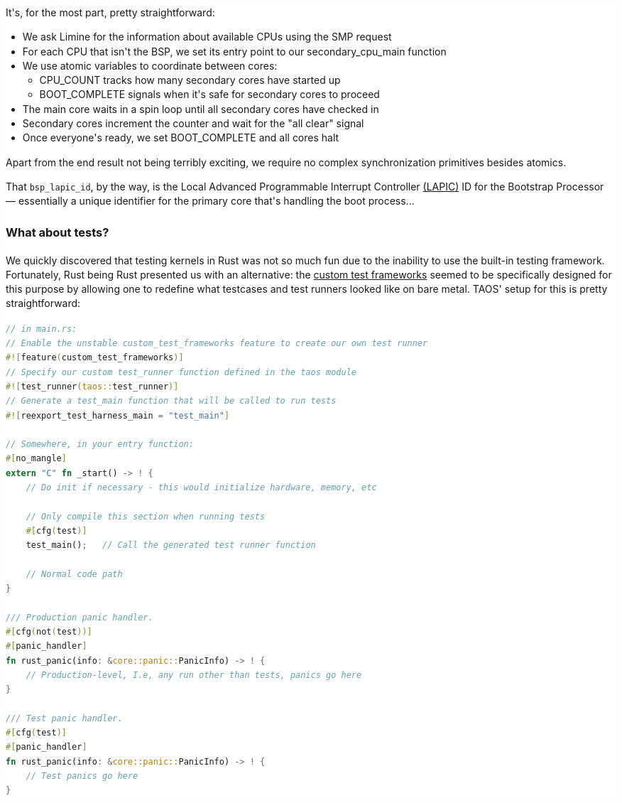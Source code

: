 It's, for the most part, pretty straightforward:

-   We ask Limine for the information about available CPUs using the SMP request
-   For each CPU that isn't the BSP, we set its entry point to our secondary_cpu_main function
-   We use atomic variables to coordinate between cores:
    -   CPU_COUNT tracks how many secondary cores have started up
    -   BOOT_COMPLETE signals when it's safe for secondary cores to proceed
-   The main core waits in a spin loop until all secondary cores have checked in
-   Secondary cores increment the counter and wait for the "all clear" signal
-   Once everyone's ready, we set BOOT_COMPLETE and all cores halt

Apart from the end result not being terribly exciting, we require no complex synchronization primitives besides atomics.

That `bsp_lapic_id`, by the way, is the Local Advanced Programmable Interrupt Controller [(LAPIC)](https://wiki.osdev.org/APIC) ID for the Bootstrap Processor — essentially a unique identifier for the primary core that's handling the boot process...

### What about tests?

We quickly discovered that testing kernels in Rust was not so much fun due to the inability to use the built-in testing framework. Fortunately, Rust being Rust presented us with an alternative: the [custom test frameworks](https://doc.rust-lang.org/beta/unstable-book/language-features/custom-test-frameworks.html) seemed to be specifically designed for this purpose by allowing one to redefine what testcases and test runners looked like on bare metal. TAOS' setup for this is pretty straightforward:

```rust
// in main.rs:
// Enable the unstable custom_test_frameworks feature to create our own test runner
#![feature(custom_test_frameworks)]
// Specify our custom test_runner function defined in the taos module
#![test_runner(taos::test_runner)]
// Generate a test_main function that will be called to run tests
#![reexport_test_harness_main = "test_main"]

// Somewhere, in your entry function:
#[no_mangle]
extern "C" fn _start() -> ! {
    // Do init if necessary - this would initialize hardware, memory, etc

    // Only compile this section when running tests
    #[cfg(test)]
    test_main();   // Call the generated test runner function

    // Normal code path
}

/// Production panic handler.
#[cfg(not(test))]
#[panic_handler]
fn rust_panic(info: &core::panic::PanicInfo) -> ! {
    // Production-level, I.e, any run other than tests, panics go here
}

/// Test panic handler.
#[cfg(test)]
#[panic_handler]
fn rust_panic(info: &core::panic::PanicInfo) -> ! {
    // Test panics go here
}
```
